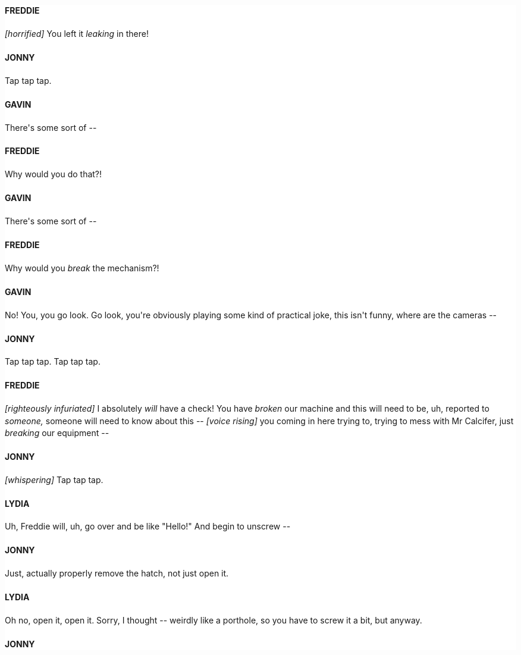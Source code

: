 #### FREDDIE

_[horrified]_ You left it *leaking* in there!

#### JONNY

Tap tap tap.

#### GAVIN

There's some sort of --

#### FREDDIE

Why would you do that?!

#### GAVIN

There's some sort of --

#### FREDDIE

Why would you *break* the mechanism?!

#### GAVIN

No! You, you go look. Go look, you're obviously playing some kind of practical joke, this isn't funny, where are the cameras --

#### JONNY

Tap tap tap. Tap tap tap.

#### FREDDIE

_[righteously infuriated]_ I absolutely *will* have a check! You have *broken* our machine and this will need to be, uh, reported to *someone,* someone will need to know about this -- _[voice rising]_ you coming in here trying to, trying to mess with Mr Calcifer, just *breaking* our equipment --

#### JONNY

_[whispering]_ Tap tap tap.

#### LYDIA

Uh, Freddie will, uh, go over and be like "Hello!" And begin to unscrew --

#### JONNY

Just, actually properly remove the hatch, not just open it.

#### LYDIA

Oh no, open it, open it. Sorry, I thought -- weirdly like a porthole, so you have to screw it a bit, but anyway.

#### JONNY
